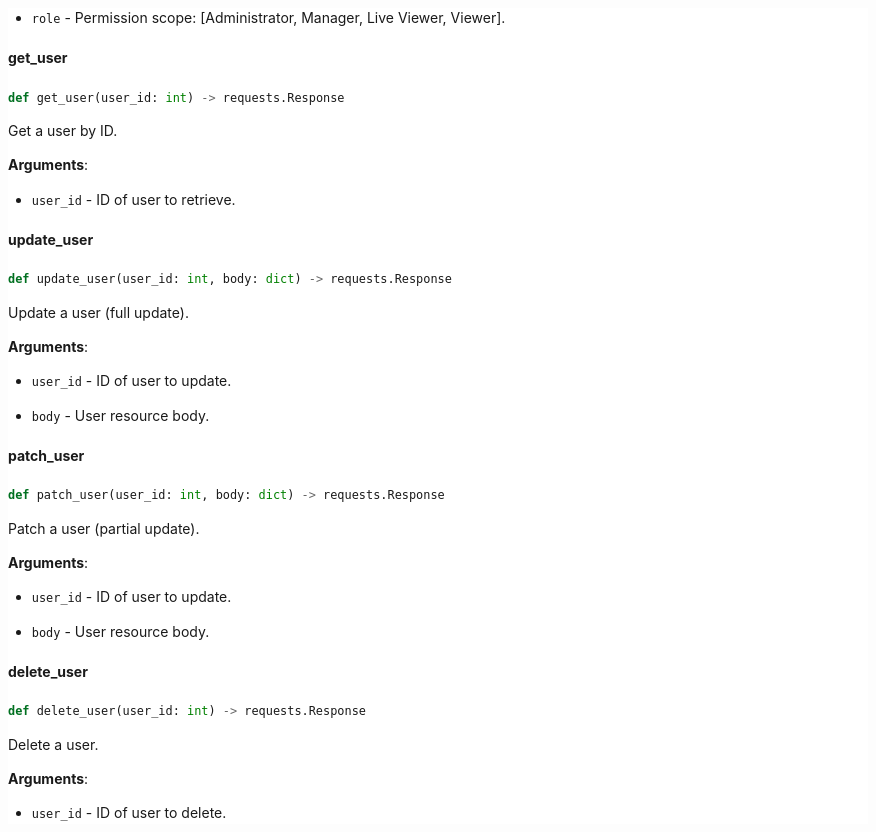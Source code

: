- `role` - Permission scope: [Administrator, Manager, Live Viewer, Viewer].

<a id="orchid_api.OrchidAPI.get_user"></a>

#### get\_user

```python
def get_user(user_id: int) -> requests.Response
```

Get a user by ID.

**Arguments**:

- `user_id` - ID of user to retrieve.

<a id="orchid_api.OrchidAPI.update_user"></a>

#### update\_user

```python
def update_user(user_id: int, body: dict) -> requests.Response
```

Update a user (full update).

**Arguments**:

- `user_id` - ID of user to update.
  
- `body` - User resource body.

<a id="orchid_api.OrchidAPI.patch_user"></a>

#### patch\_user

```python
def patch_user(user_id: int, body: dict) -> requests.Response
```

Patch a user (partial update).

**Arguments**:

- `user_id` - ID of user to update.
  
- `body` - User resource body.

<a id="orchid_api.OrchidAPI.delete_user"></a>

#### delete\_user

```python
def delete_user(user_id: int) -> requests.Response
```

Delete a user.

**Arguments**:

- `user_id` - ID of user to delete.

<a id="orchid_api.OrchidAPI.get_servers"></a>
